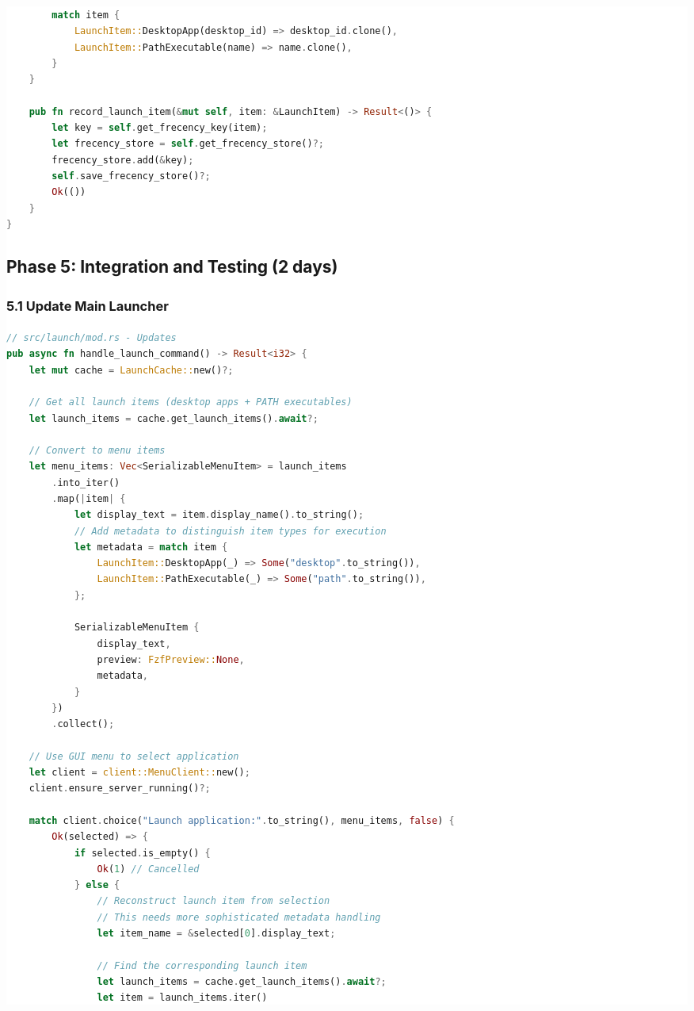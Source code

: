 ```rust
        match item {
            LaunchItem::DesktopApp(desktop_id) => desktop_id.clone(),
            LaunchItem::PathExecutable(name) => name.clone(),
        }
    }

    pub fn record_launch_item(&mut self, item: &LaunchItem) -> Result<()> {
        let key = self.get_frecency_key(item);
        let frecency_store = self.get_frecency_store()?;
        frecency_store.add(&key);
        self.save_frecency_store()?;
        Ok(())
    }
}
```

## Phase 5: Integration and Testing (2 days)

### 5.1 Update Main Launcher
```rust
// src/launch/mod.rs - Updates
pub async fn handle_launch_command() -> Result<i32> {
    let mut cache = LaunchCache::new()?;

    // Get all launch items (desktop apps + PATH executables)
    let launch_items = cache.get_launch_items().await?;

    // Convert to menu items
    let menu_items: Vec<SerializableMenuItem> = launch_items
        .into_iter()
        .map(|item| {
            let display_text = item.display_name().to_string();
            // Add metadata to distinguish item types for execution
            let metadata = match item {
                LaunchItem::DesktopApp(_) => Some("desktop".to_string()),
                LaunchItem::PathExecutable(_) => Some("path".to_string()),
            };

            SerializableMenuItem {
                display_text,
                preview: FzfPreview::None,
                metadata,
            }
        })
        .collect();

    // Use GUI menu to select application
    let client = client::MenuClient::new();
    client.ensure_server_running()?;

    match client.choice("Launch application:".to_string(), menu_items, false) {
        Ok(selected) => {
            if selected.is_empty() {
                Ok(1) // Cancelled
            } else {
                // Reconstruct launch item from selection
                // This needs more sophisticated metadata handling
                let item_name = &selected[0].display_text;

                // Find the corresponding launch item
                let launch_items = cache.get_launch_items().await?;
                let item = launch_items.iter()
```